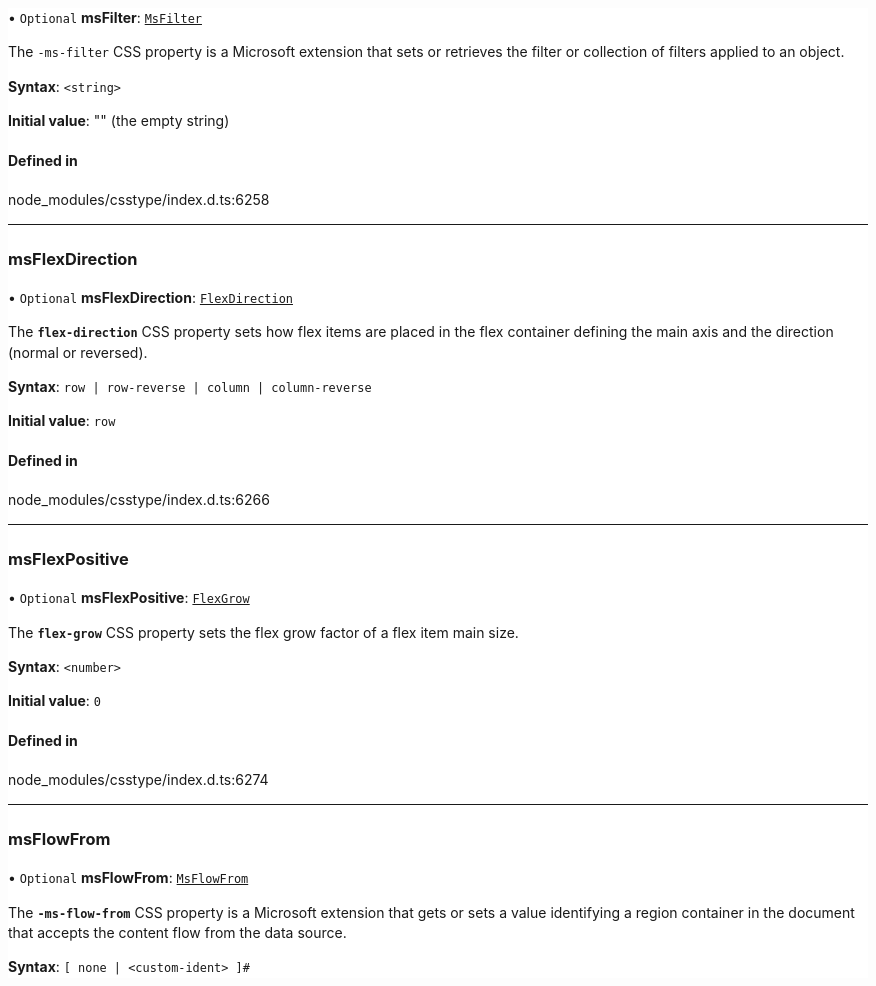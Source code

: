 • `Optional` **msFilter**: [`MsFilter`](../modules/components_Container._internal_.md#msfilter)

The `-ms-filter` CSS property is a Microsoft extension that sets or retrieves the filter or collection of filters applied to an object.

**Syntax**: `<string>`

**Initial value**: "" (the empty string)

#### Defined in

node_modules/csstype/index.d.ts:6258

___

### msFlexDirection

• `Optional` **msFlexDirection**: [`FlexDirection`](../modules/components_Container._internal_.md#flexdirection)

The **`flex-direction`** CSS property sets how flex items are placed in the flex container defining the main axis and the direction (normal or reversed).

**Syntax**: `row | row-reverse | column | column-reverse`

**Initial value**: `row`

#### Defined in

node_modules/csstype/index.d.ts:6266

___

### msFlexPositive

• `Optional` **msFlexPositive**: [`FlexGrow`](../modules/components_Container._internal_.md#flexgrow)

The **`flex-grow`** CSS property sets the flex grow factor of a flex item main size.

**Syntax**: `<number>`

**Initial value**: `0`

#### Defined in

node_modules/csstype/index.d.ts:6274

___

### msFlowFrom

• `Optional` **msFlowFrom**: [`MsFlowFrom`](../modules/components_Container._internal_.md#msflowfrom)

The **`-ms-flow-from`** CSS property is a Microsoft extension that gets or sets a value identifying a region container in the document that accepts the content flow from the data source.

**Syntax**: `[ none | <custom-ident> ]#`
